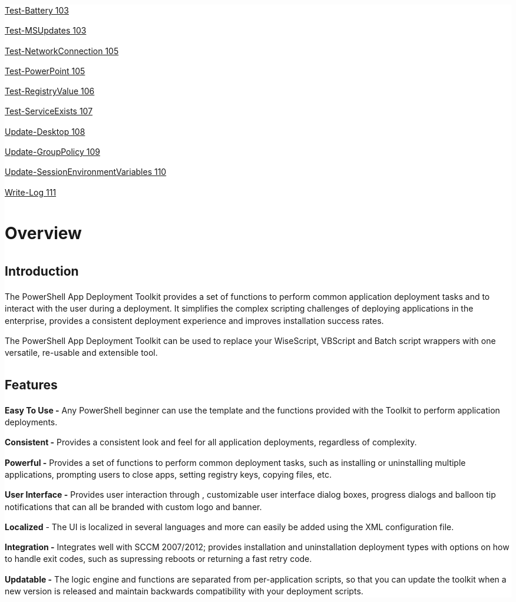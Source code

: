 [Test-Battery 103](#test-battery)

[Test-MSUpdates 103](#test-msupdates)

[Test-NetworkConnection 105](#test-networkconnection)

[Test-PowerPoint 105](#test-powerpoint)

[Test-RegistryValue 106](#test-registryvalue)

[Test-ServiceExists 107](#test-serviceexists)

[Update-Desktop 108](#update-desktop)

[Update-GroupPolicy 109](#update-grouppolicy)

[Update-SessionEnvironmentVariables 110](#update-sessionenvironmentvariables)

[Write-Log 111](#write-log)

# Overview

## Introduction

The PowerShell App Deployment Toolkit provides a set of functions to perform common application deployment tasks and to interact with the user during a deployment. It simplifies the complex scripting challenges of deploying applications in the enterprise, provides a consistent deployment experience and improves installation success rates.

The PowerShell App Deployment Toolkit can be used to replace your WiseScript, VBScript and Batch script wrappers with one versatile, re-usable and extensible tool.

## Features

**Easy To Use -** Any PowerShell beginner can use the template and the functions provided with the Toolkit to perform application deployments.

**Consistent -** Provides a consistent look and feel for all application deployments, regardless of complexity.

**Powerful -** Provides a set of functions to perform common deployment tasks, such as installing or uninstalling multiple applications, prompting users to close apps, setting registry keys, copying files, etc.

**User Interface -** Provides user interaction through , customizable user interface dialog boxes, progress dialogs and balloon tip notifications that can all be branded with custom logo and banner.

**Localized** - The UI is localized in several languages and more can easily be added using the XML configuration file.

**Integration -** Integrates well with SCCM 2007/2012; provides installation and uninstallation deployment types with options on how to handle exit codes, such as supressing reboots or returning a fast retry code.

**Updatable -** The logic engine and functions are separated from per-application scripts, so that you can update the toolkit when a new version is released and maintain backwards compatibility with your deployment scripts.
